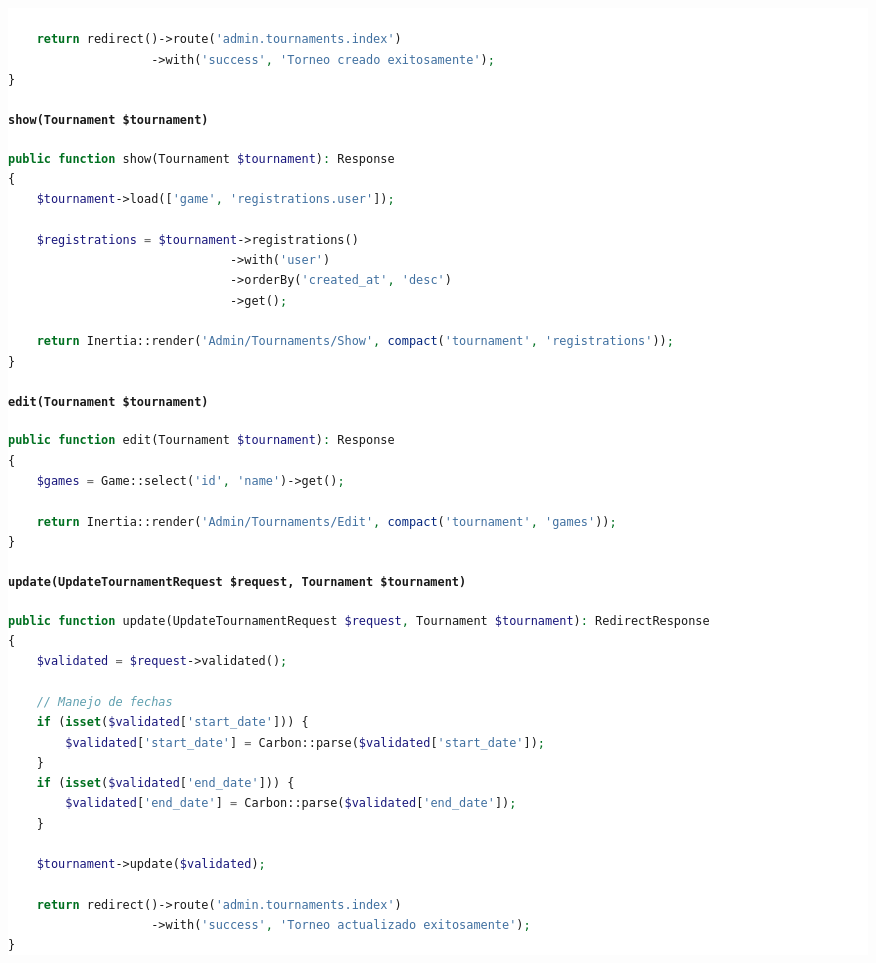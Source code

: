 ```php

    return redirect()->route('admin.tournaments.index')
                    ->with('success', 'Torneo creado exitosamente');
}
```

#### `show(Tournament $tournament)`
```php
public function show(Tournament $tournament): Response
{
    $tournament->load(['game', 'registrations.user']);

    $registrations = $tournament->registrations()
                               ->with('user')
                               ->orderBy('created_at', 'desc')
                               ->get();

    return Inertia::render('Admin/Tournaments/Show', compact('tournament', 'registrations'));
}
```

#### `edit(Tournament $tournament)`
```php
public function edit(Tournament $tournament): Response
{
    $games = Game::select('id', 'name')->get();

    return Inertia::render('Admin/Tournaments/Edit', compact('tournament', 'games'));
}
```

#### `update(UpdateTournamentRequest $request, Tournament $tournament)`
```php
public function update(UpdateTournamentRequest $request, Tournament $tournament): RedirectResponse
{
    $validated = $request->validated();

    // Manejo de fechas
    if (isset($validated['start_date'])) {
        $validated['start_date'] = Carbon::parse($validated['start_date']);
    }
    if (isset($validated['end_date'])) {
        $validated['end_date'] = Carbon::parse($validated['end_date']);
    }

    $tournament->update($validated);

    return redirect()->route('admin.tournaments.index')
                    ->with('success', 'Torneo actualizado exitosamente');
}
```
